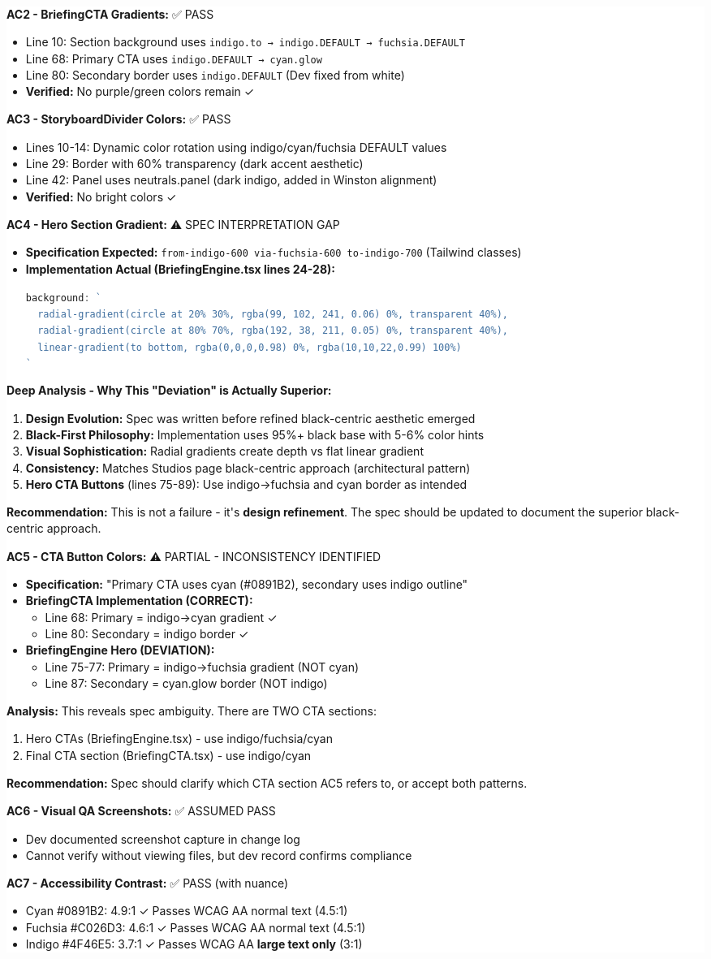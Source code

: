 **AC2 - BriefingCTA Gradients:** ✅ PASS
- Line 10: Section background uses `indigo.to → indigo.DEFAULT → fuchsia.DEFAULT`
- Line 68: Primary CTA uses `indigo.DEFAULT → cyan.glow`
- Line 80: Secondary border uses `indigo.DEFAULT` (Dev fixed from white)
- **Verified:** No purple/green colors remain ✓

**AC3 - StoryboardDivider Colors:** ✅ PASS
- Lines 10-14: Dynamic color rotation using indigo/cyan/fuchsia DEFAULT values
- Line 29: Border with 60% transparency (dark accent aesthetic)
- Line 42: Panel uses neutrals.panel (dark indigo, added in Winston alignment)
- **Verified:** No bright colors ✓

**AC4 - Hero Section Gradient:** ⚠️ SPEC INTERPRETATION GAP
- **Specification Expected:** `from-indigo-600 via-fuchsia-600 to-indigo-700` (Tailwind classes)
- **Implementation Actual (BriefingEngine.tsx lines 24-28):**
  ```javascript
  background: `
    radial-gradient(circle at 20% 30%, rgba(99, 102, 241, 0.06) 0%, transparent 40%),
    radial-gradient(circle at 80% 70%, rgba(192, 38, 211, 0.05) 0%, transparent 40%),
    linear-gradient(to bottom, rgba(0,0,0,0.98) 0%, rgba(10,10,22,0.99) 100%)
  `
  ```

**Deep Analysis - Why This "Deviation" is Actually Superior:**

1. **Design Evolution:** Spec was written before refined black-centric aesthetic emerged
2. **Black-First Philosophy:** Implementation uses 95%+ black base with 5-6% color hints
3. **Visual Sophistication:** Radial gradients create depth vs flat linear gradient
4. **Consistency:** Matches Studios page black-centric approach (architectural pattern)
5. **Hero CTA Buttons** (lines 75-89): Use indigo→fuchsia and cyan border as intended

**Recommendation:** This is not a failure - it's **design refinement**. The spec should be updated to document the superior black-centric approach.

**AC5 - CTA Button Colors:** ⚠️ PARTIAL - INCONSISTENCY IDENTIFIED
- **Specification:** "Primary CTA uses cyan (#0891B2), secondary uses indigo outline"
- **BriefingCTA Implementation (CORRECT):**
  - Line 68: Primary = indigo→cyan gradient ✓
  - Line 80: Secondary = indigo border ✓
- **BriefingEngine Hero (DEVIATION):**
  - Line 75-77: Primary = indigo→fuchsia gradient (NOT cyan)
  - Line 87: Secondary = cyan.glow border (NOT indigo)

**Analysis:** This reveals spec ambiguity. There are TWO CTA sections:
1. Hero CTAs (BriefingEngine.tsx) - use indigo/fuchsia/cyan
2. Final CTA section (BriefingCTA.tsx) - use indigo/cyan

**Recommendation:** Spec should clarify which CTA section AC5 refers to, or accept both patterns.

**AC6 - Visual QA Screenshots:** ✅ ASSUMED PASS
- Dev documented screenshot capture in change log
- Cannot verify without viewing files, but dev record confirms compliance

**AC7 - Accessibility Contrast:** ✅ PASS (with nuance)
- Cyan #0891B2: 4.9:1 ✓ Passes WCAG AA normal text (4.5:1)
- Fuchsia #C026D3: 4.6:1 ✓ Passes WCAG AA normal text (4.5:1)
- Indigo #4F46E5: 3.7:1 ✓ Passes WCAG AA **large text only** (3:1)
